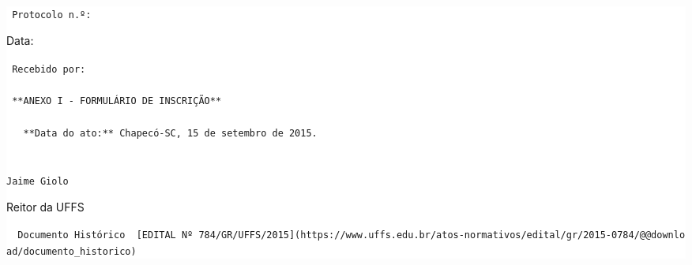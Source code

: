 
  

     Protocolo n.º:

   Data:

     Recebido por:

     **ANEXO I - FORMULÁRIO DE INSCRIÇÃO**

       **Data do ato:** Chapecó-SC, 15 de setembro de 2015.   
 

    Jaime Giolo   
 Reitor da UFFS 

      Documento Histórico  [EDITAL Nº 784/GR/UFFS/2015](https://www.uffs.edu.br/atos-normativos/edital/gr/2015-0784/@@download/documento_historico)     
      